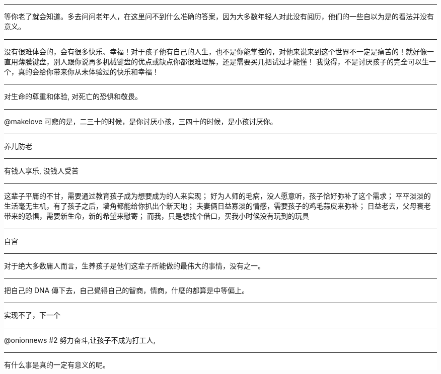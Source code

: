 ---------------------------------------------------

等你老了就会知道。多去问问老年人，在这里问不到什么准确的答案，因为大多数年轻人对此没有阅历，他们的一些自以为是的看法并没有意义。

---------------------------------------------------

没有很难体会的，会有很多快乐、幸福！对于孩子他有自己的人生，也不是你能掌控的，对他来说来到这个世界不一定是痛苦的！就好像一直用薄膜键盘，别人跟你说再多机械键盘的优点或缺点你都很难理解，还是需要买几把试过才能懂！
我觉得，不是讨厌孩子的完全可以生一个，真的会给你带来你从未体验过的快乐和幸福！

---------------------------------------------------

对生命的尊重和体验, 
对死亡的恐惧和敬畏。

---------------------------------------------------

@makelove 可悲的是，二三十的时候，是你讨厌小孩，三四十的时候，是小孩讨厌你。

---------------------------------------------------

养儿防老

---------------------------------------------------

有钱人享乐, 没钱人受苦

---------------------------------------------------

这辈子平庸的不甘，需要通过教育孩子成为想要成为的人来实现；
好为人师的毛病，没人愿意听，孩子恰好弥补了这个需求；
平平淡淡的生活毫无生机，有了孩子之后，墙角都能给你扒出个新天地；
夫妻俩日益寡淡的情感，需要孩子的鸡毛蒜皮来弥补；
日益老去，父母衰老带来的恐惧，需要新生命，新的希望来慰寄；
而我，只是想找个借口，买我小时候没有玩到的玩具

---------------------------------------------------

自宫

---------------------------------------------------

对于绝大多数庸人而言，生养孩子是他们这辈子所能做的最伟大的事情，没有之一。

---------------------------------------------------

把自己的 DNA 傳下去，自己覺得自己的智商，情商，什麼的都算是中等偏上。

---------------------------------------------------

实现不了，下一个

---------------------------------------------------

@onionnews #2 努力奋斗,让孩子不成为打工人,

---------------------------------------------------

有什么事是真的一定有意义的呢。

